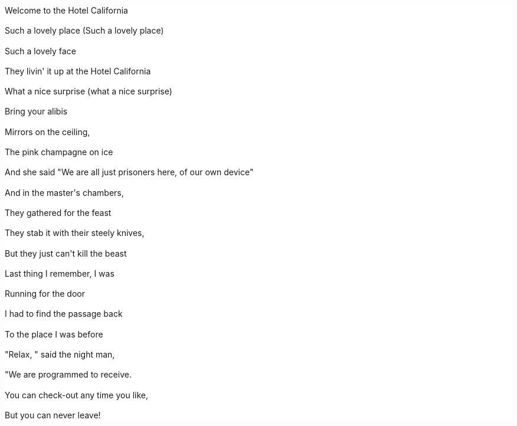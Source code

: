 
Welcome to the Hotel California

Such a lovely place (Such a lovely place)

Such a lovely face

They livin' it up at the Hotel California

What a nice surprise (what a nice surprise)

Bring your alibis


Mirrors on the ceiling,

The pink champagne on ice

And she said "We are all just prisoners here, of our own device"

And in the master's chambers,

They gathered for the feast

They stab it with their steely knives,

But they just can't kill the beast


Last thing I remember, I was

Running for the door

I had to find the passage back

To the place I was before

"Relax, " said the night man,

"We are programmed to receive.

You can check-out any time you like,

But you can never leave! 